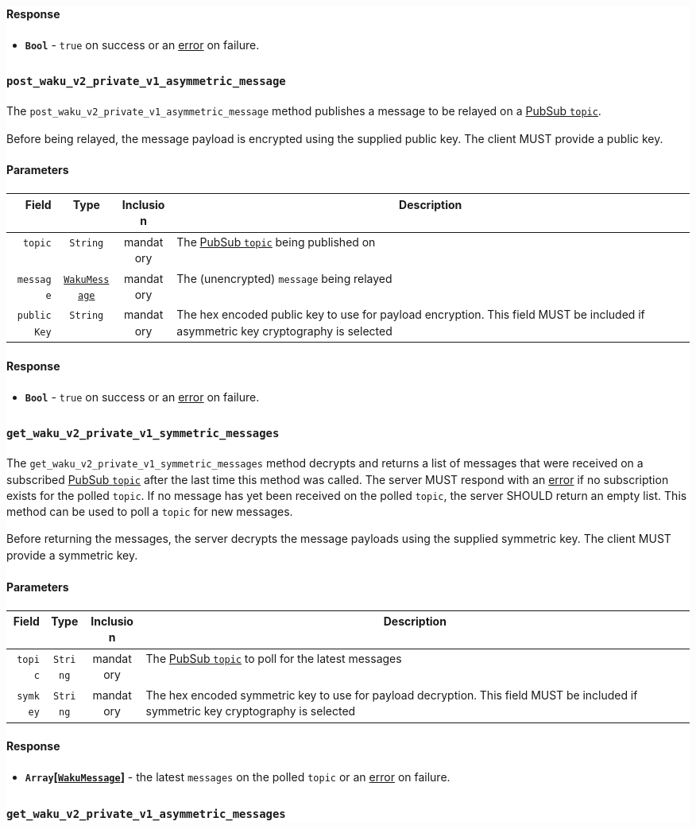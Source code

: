 #### Response

- **`Bool`** - `true` on success or an [error](https://www.jsonrpc.org/specification#error_object) on failure.

### `post_waku_v2_private_v1_asymmetric_message`

The `post_waku_v2_private_v1_asymmetric_message` method publishes a message to be relayed on a [PubSub `topic`](https://github.com/libp2p/specs/blob/master/pubsub/README.md#the-topic-descriptor). 

Before being relayed, the message payload is encrypted using the supplied public key. The client MUST provide a public key.

#### Parameters

| Field | Type | Inclusion | Description |
| ----: | :---: | :---: |----------- |
| `topic` | `String` | mandatory | The [PubSub `topic`](https://github.com/libp2p/specs/blob/master/pubsub/README.md#the-topic-descriptor) being published on |
| `message` | [`WakuMessage`](#wakumessage) | mandatory | The (unencrypted) `message` being relayed |
| `publicKey` | `String` | mandatory | The hex encoded public key to use for payload encryption. This field MUST be included if asymmetric key cryptography is selected |

#### Response

- **`Bool`** - `true` on success or an [error](https://www.jsonrpc.org/specification#error_object) on failure.

### `get_waku_v2_private_v1_symmetric_messages`

The `get_waku_v2_private_v1_symmetric_messages` method decrypts and returns a list of messages that were received on a subscribed [PubSub `topic`](https://github.com/libp2p/specs/blob/master/pubsub/README.md#the-topic-descriptor) after the last time this method was called. The server MUST respond with an [error](https://www.jsonrpc.org/specification#error_object) if no subscription exists for the polled `topic`. If no message has yet been received on the polled `topic`, the server SHOULD return an empty list. This method can be used to poll a `topic` for new messages.

Before returning the messages, the server decrypts the message payloads using the supplied symmetric key. The client MUST provide a symmetric key.

#### Parameters

| Field | Type | Inclusion | Description |
| ----: | :---: | :---: |----------- |
| `topic` | `String` | mandatory | The [PubSub `topic`](https://github.com/libp2p/specs/blob/master/pubsub/README.md#the-topic-descriptor) to poll for the latest messages |
| `symkey` | `String` | mandatory | The hex encoded symmetric key to use for payload decryption. This field MUST be included if symmetric key cryptography is selected |

#### Response

- **`Array`[[`WakuMessage`](#wakumessage)]** - the latest `messages` on the polled `topic` or an [error](https://www.jsonrpc.org/specification#error_object) on failure.

### `get_waku_v2_private_v1_asymmetric_messages`
